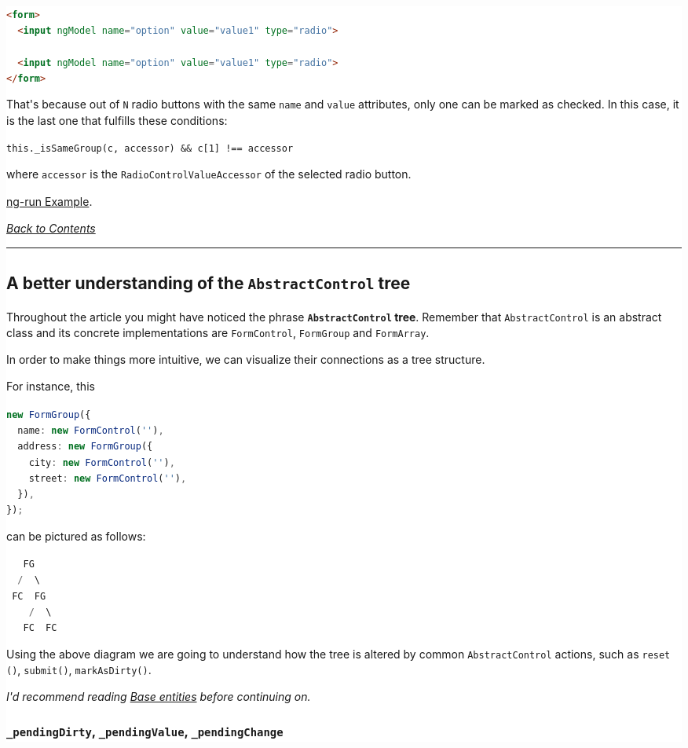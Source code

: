 ```html
<form>
  <input ngModel name="option" value="value1" type="radio">

  <input ngModel name="option" value="value1" type="radio">
</form>
```

That's because out of `N` radio buttons with the same `name` and `value` attributes, only one can be marked as checked. In this case, it is the last one that fulfills these conditions:

`this._isSameGroup(c, accessor) && c[1] !== accessor`

where `accessor` is the `RadioControlValueAccessor` of the selected radio button.

[ng-run Example](https://ng-run.com/edit/Xx0irFLVo4FdueEBtSAF?open=app%2Fradio-example.component.ts).

_[Back to Contents](#contents)_

---

## A better understanding of the `AbstractControl` tree

Throughout the article you might have noticed the phrase **`AbstractControl` tree**. Remember that `AbstractControl` is an abstract class and its concrete implementations are `FormControl`, `FormGroup` and `FormArray`.

In order to make things more intuitive, we can visualize their connections as a tree structure.

For instance, this

```ts
new FormGroup({
  name: new FormControl(''),
  address: new FormGroup({
    city: new FormControl(''),
    street: new FormControl(''),
  }),
});
```

can be pictured as follows:

```ts
   FG
  /  \
 FC  FG
    /  \
   FC  FC
```

Using the above diagram we are going to understand how the tree is altered by common `AbstractControl` actions, such as `reset()`, `submit()`, `markAsDirty()`.

_I'd recommend reading [Base entities](#base-entities) before continuing on._

### `_pendingDirty`, `_pendingValue`, `_pendingChange`
